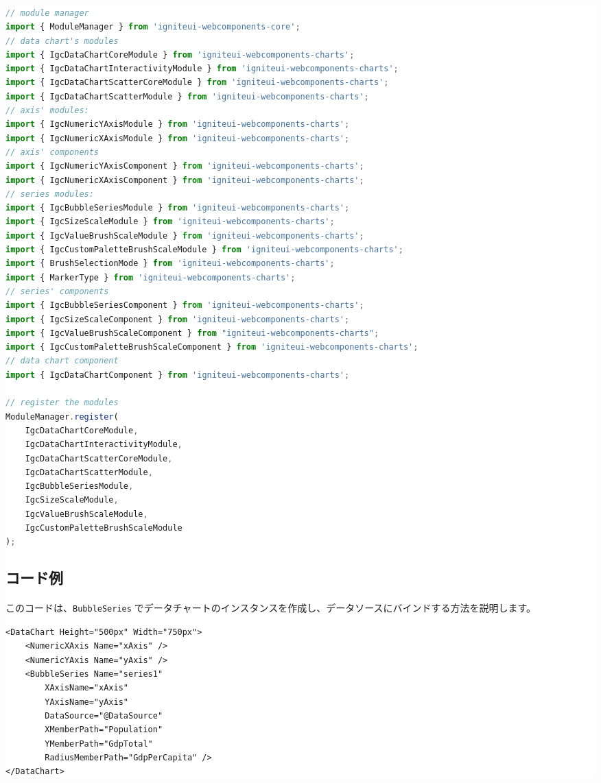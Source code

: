```ts
// module manager
import { ModuleManager } from 'igniteui-webcomponents-core';
// data chart's modules
import { IgcDataChartCoreModule } from 'igniteui-webcomponents-charts';
import { IgcDataChartInteractivityModule } from 'igniteui-webcomponents-charts';
import { IgcDataChartScatterCoreModule } from 'igniteui-webcomponents-charts';
import { IgcDataChartScatterModule } from 'igniteui-webcomponents-charts';
// axis' modules:
import { IgcNumericYAxisModule } from 'igniteui-webcomponents-charts';
import { IgcNumericXAxisModule } from 'igniteui-webcomponents-charts';
// axis' components
import { IgcNumericYAxisComponent } from 'igniteui-webcomponents-charts';
import { IgcNumericXAxisComponent } from 'igniteui-webcomponents-charts';
// series modules:
import { IgcBubbleSeriesModule } from 'igniteui-webcomponents-charts';
import { IgcSizeScaleModule } from 'igniteui-webcomponents-charts';
import { IgcValueBrushScaleModule } from 'igniteui-webcomponents-charts';
import { IgcCustomPaletteBrushScaleModule } from 'igniteui-webcomponents-charts';
import { BrushSelectionMode } from 'igniteui-webcomponents-charts';
import { MarkerType } from 'igniteui-webcomponents-charts';
// series' components
import { IgcBubbleSeriesComponent } from 'igniteui-webcomponents-charts';
import { IgcSizeScaleComponent } from 'igniteui-webcomponents-charts';
import { IgcValueBrushScaleComponent } from "igniteui-webcomponents-charts";
import { IgcCustomPaletteBrushScaleComponent } from 'igniteui-webcomponents-charts';
// data chart component
import { IgcDataChartComponent } from 'igniteui-webcomponents-charts';

// register the modules
ModuleManager.register(
    IgcDataChartCoreModule,
    IgcDataChartInteractivityModule,
    IgcDataChartScatterCoreModule,
    IgcDataChartScatterModule,
    IgcBubbleSeriesModule,
    IgcSizeScaleModule,
    IgcValueBrushScaleModule,
    IgcCustomPaletteBrushScaleModule
);
```

## コード例
このコードは、`BubbleSeries` でデータチャートのインスタンスを作成し、データソースにバインドする方法を説明します。

```razor
<DataChart Height="500px" Width="750px">
    <NumericXAxis Name="xAxis" />
    <NumericYAxis Name="yAxis" />
    <BubbleSeries Name="series1"
        XAxisName="xAxis"
        YAxisName="yAxis"
        DataSource="@DataSource"
        XMemberPath="Population"
        YMemberPath="GdpTotal"
        RadiusMemberPath="GdpPerCapita" />
</DataChart>
```
